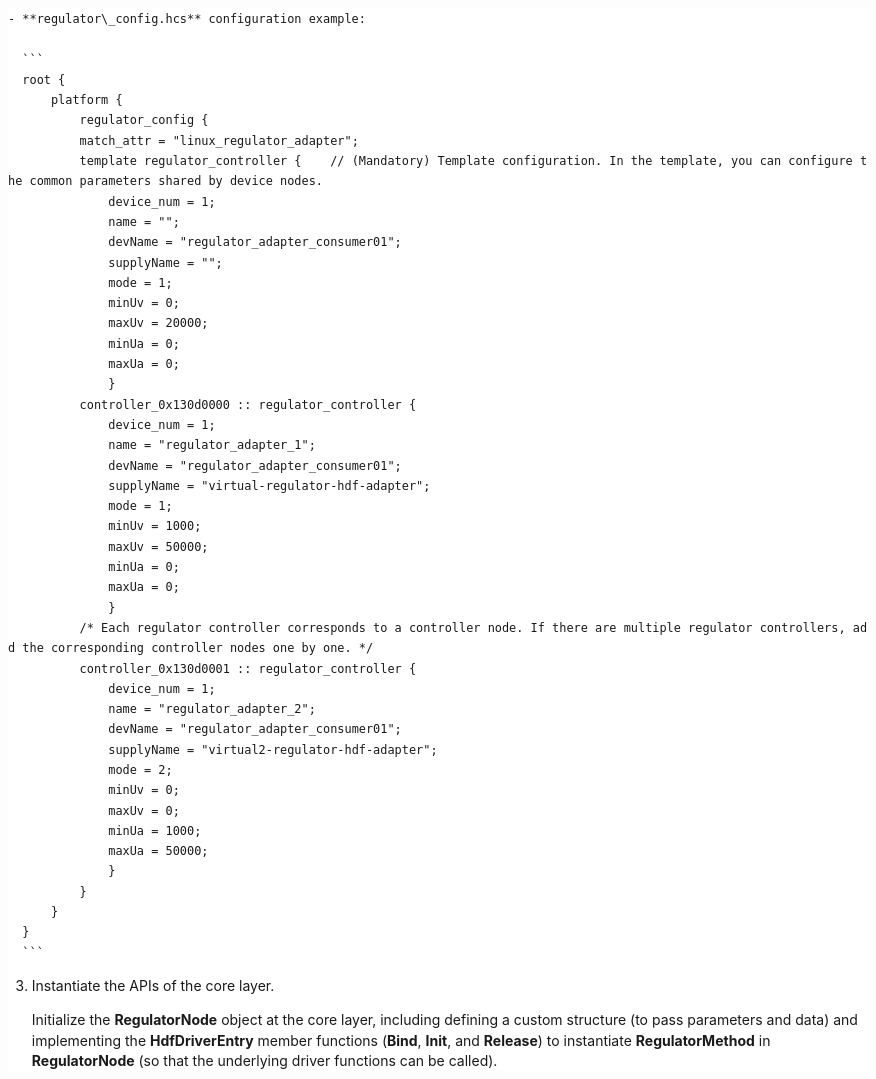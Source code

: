     - **regulator\_config.hcs** configuration example:

      ```
      root {
          platform {
              regulator_config {
              match_attr = "linux_regulator_adapter";
              template regulator_controller {    // (Mandatory) Template configuration. In the template, you can configure the common parameters shared by device nodes.
                  device_num = 1;
                  name = "";
                  devName = "regulator_adapter_consumer01";
                  supplyName = "";
                  mode = 1;
                  minUv = 0;
                  maxUv = 20000;
                  minUa = 0;
                  maxUa = 0;
                  }
              controller_0x130d0000 :: regulator_controller {
                  device_num = 1;
                  name = "regulator_adapter_1";
                  devName = "regulator_adapter_consumer01";
                  supplyName = "virtual-regulator-hdf-adapter";
                  mode = 1;
                  minUv = 1000;
                  maxUv = 50000;
                  minUa = 0;
                  maxUa = 0;
                  }
              /* Each regulator controller corresponds to a controller node. If there are multiple regulator controllers, add the corresponding controller nodes one by one. */
              controller_0x130d0001 :: regulator_controller {
                  device_num = 1;
                  name = "regulator_adapter_2";
                  devName = "regulator_adapter_consumer01";
                  supplyName = "virtual2-regulator-hdf-adapter";
                  mode = 2;
                  minUv = 0;
                  maxUv = 0;
                  minUa = 1000;
                  maxUa = 50000;
                  }
              }
          }
      }
      ```

3. Instantiate the APIs of the core layer. 

   Initialize the **RegulatorNode** object at the core layer, including defining a custom structure (to pass parameters and data) and implementing the **HdfDriverEntry** member functions (**Bind**, **Init**, and **Release**) to instantiate **RegulatorMethod** in **RegulatorNode** (so that the underlying driver functions can be called).

